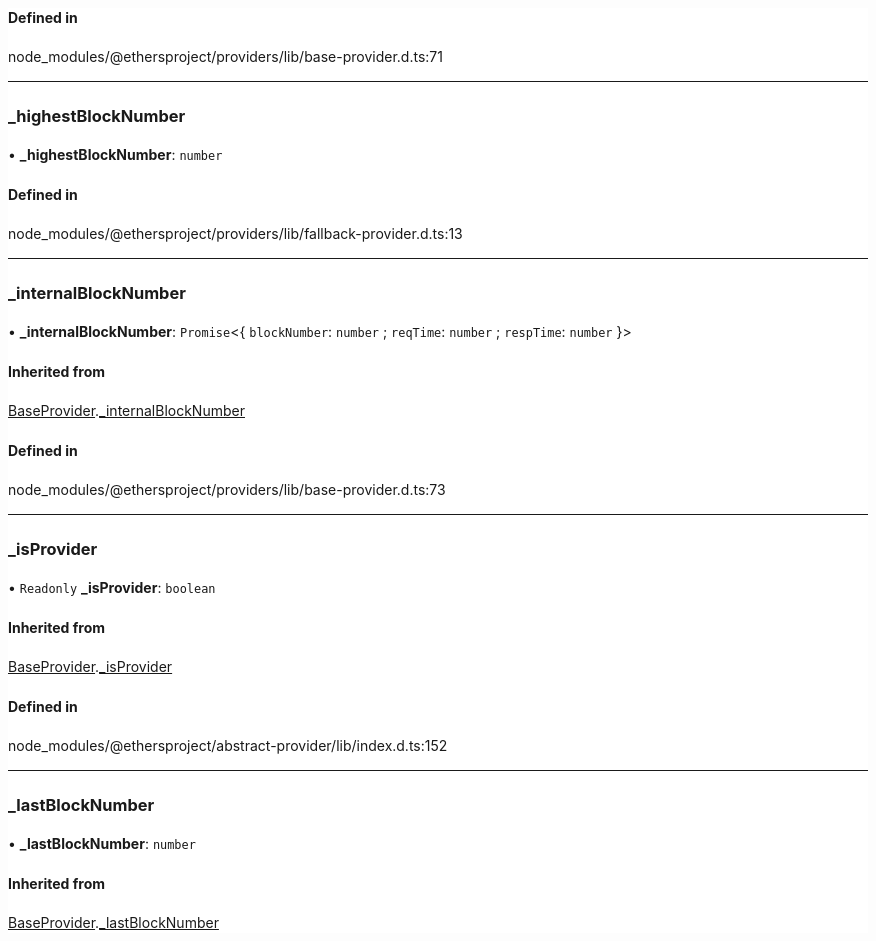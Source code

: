 #### Defined in

node_modules/@ethersproject/providers/lib/base-provider.d.ts:71

___

### \_highestBlockNumber

• **\_highestBlockNumber**: `number`

#### Defined in

node_modules/@ethersproject/providers/lib/fallback-provider.d.ts:13

___

### \_internalBlockNumber

• **\_internalBlockNumber**: `Promise`<{ `blockNumber`: `number` ; `reqTime`: `number` ; `respTime`: `number`  }\>

#### Inherited from

[BaseProvider](../wiki/%3Cinternal%3E.BaseProvider).[_internalBlockNumber](../wiki/%3Cinternal%3E.BaseProvider#_internalblocknumber)

#### Defined in

node_modules/@ethersproject/providers/lib/base-provider.d.ts:73

___

### \_isProvider

• `Readonly` **\_isProvider**: `boolean`

#### Inherited from

[BaseProvider](../wiki/%3Cinternal%3E.BaseProvider).[_isProvider](../wiki/%3Cinternal%3E.BaseProvider#_isprovider)

#### Defined in

node_modules/@ethersproject/abstract-provider/lib/index.d.ts:152

___

### \_lastBlockNumber

• **\_lastBlockNumber**: `number`

#### Inherited from

[BaseProvider](../wiki/%3Cinternal%3E.BaseProvider).[_lastBlockNumber](../wiki/%3Cinternal%3E.BaseProvider#_lastblocknumber)
